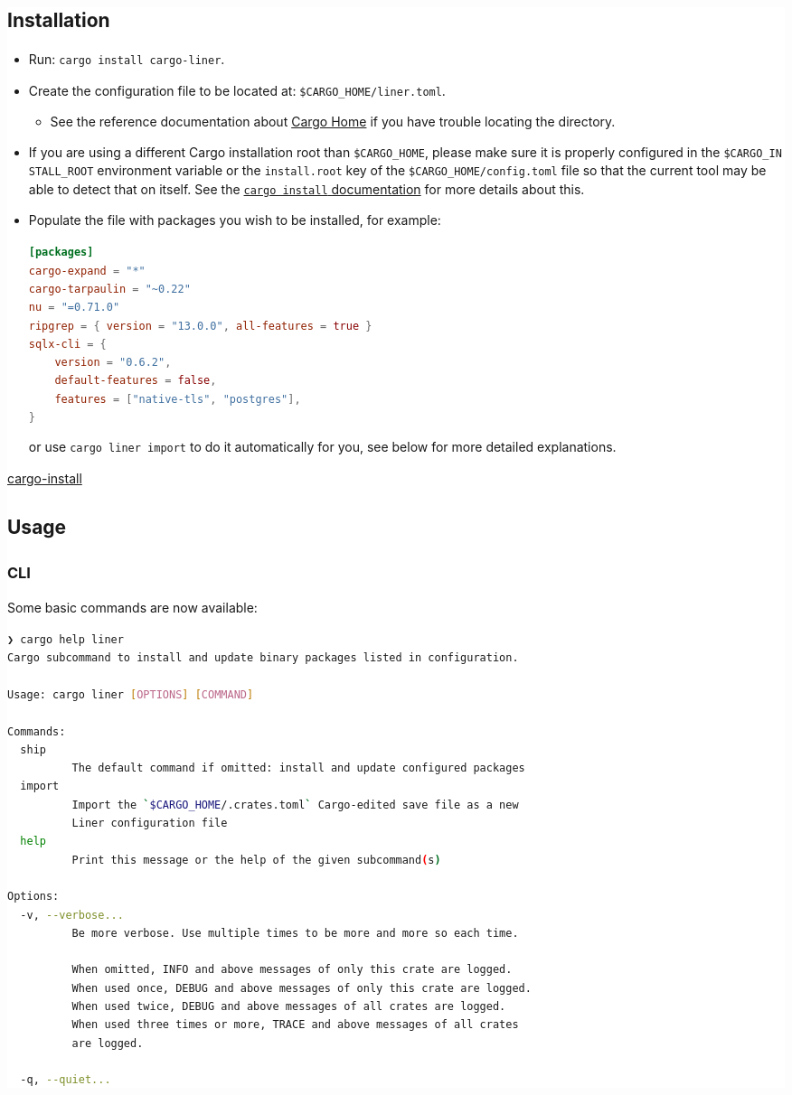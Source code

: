 [cargo-update]: https://github.com/nabijaczleweli/cargo-update
[cargo-updater]: https://github.com/pombadev/cargo-updater
[zplug]: https://github.com/zplug/zplug
[vim-plug]: https://github.com/junegunn/vim-plug


## Installation

 * Run: `cargo install cargo-liner`.
 * Create the configuration file to be located at: `$CARGO_HOME/liner.toml`.
   * See the reference documentation about [Cargo Home] if you have trouble
     locating the directory.
 * If you are using a different Cargo installation root than `$CARGO_HOME`,
   please make sure it is properly configured in the `$CARGO_INSTALL_ROOT`
   environment variable or the `install.root` key of the
   `$CARGO_HOME/config.toml` file so that the current tool may be able to
   detect that on itself. See the [`cargo install` documentation](cargo-install)
   for more details about this.
 * Populate the file with packages you wish to be installed, for example:

   ```toml
   [packages]
   cargo-expand = "*"
   cargo-tarpaulin = "~0.22"
   nu = "=0.71.0"
   ripgrep = { version = "13.0.0", all-features = true }
   sqlx-cli = {
       version = "0.6.2",
       default-features = false,
       features = ["native-tls", "postgres"],
   }
   ```

   or use `cargo liner import` to do it automatically for you, see below for
   more detailed explanations.

[Cargo Home]: https://doc.rust-lang.org/cargo/guide/cargo-home.html
[cargo-install](https://doc.rust-lang.org/cargo/commands/cargo-install.html)


## Usage
### CLI

Some basic commands are now available:

```sh
❯ cargo help liner
Cargo subcommand to install and update binary packages listed in configuration.

Usage: cargo liner [OPTIONS] [COMMAND]

Commands:
  ship
          The default command if omitted: install and update configured packages
  import
          Import the `$CARGO_HOME/.crates.toml` Cargo-edited save file as a new
          Liner configuration file
  help
          Print this message or the help of the given subcommand(s)

Options:
  -v, --verbose...
          Be more verbose. Use multiple times to be more and more so each time.

          When omitted, INFO and above messages of only this crate are logged.
          When used once, DEBUG and above messages of only this crate are logged.
          When used twice, DEBUG and above messages of all crates are logged.
          When used three times or more, TRACE and above messages of all crates
          are logged.

  -q, --quiet...
```

[package name]: https://doc.rust-lang.org/cargo/reference/manifest.html#the-name-field
[SemVer]: https://semver.org/
[Cargo style]: https://doc.rust-lang.org/cargo/reference/specifying-dependencies.html
[cargo feature]: https://doc.rust-lang.org/cargo/reference/features.html
[toml boolean]: https://toml.io/en/v1.0.0#boolean
[contributing guidelines]: ./CONTRIBUTING.md
[code of conduct]: ./CODE_OF_CONDUCT.md
[Sergej Tucakov]: https://dribbble.com/sergejtucakov